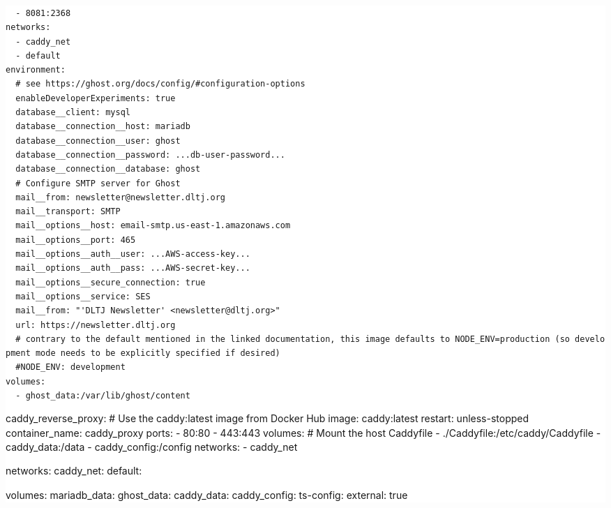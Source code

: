       - 8081:2368
    networks:
      - caddy_net
      - default
    environment:
      # see https://ghost.org/docs/config/#configuration-options
      enableDeveloperExperiments: true
      database__client: mysql
      database__connection__host: mariadb
      database__connection__user: ghost
      database__connection__password: ...db-user-password...
      database__connection__database: ghost
      # Configure SMTP server for Ghost
      mail__from: newsletter@newsletter.dltj.org
      mail__transport: SMTP
      mail__options__host: email-smtp.us-east-1.amazonaws.com
      mail__options__port: 465
      mail__options__auth__user: ...AWS-access-key...
      mail__options__auth__pass: ...AWS-secret-key...
      mail__options__secure_connection: true
      mail__options__service: SES
      mail__from: "'DLTJ Newsletter' <newsletter@dltj.org>"
      url: https://newsletter.dltj.org
      # contrary to the default mentioned in the linked documentation, this image defaults to NODE_ENV=production (so development mode needs to be explicitly specified if desired)
      #NODE_ENV: development
    volumes:
      - ghost_data:/var/lib/ghost/content

  caddy_reverse_proxy:
    # Use the caddy:latest image from Docker Hub
    image: caddy:latest
    restart: unless-stopped
    container_name: caddy_proxy
    ports:
      - 80:80
      - 443:443
    volumes:
      # Mount the host Caddyfile
      - ./Caddyfile:/etc/caddy/Caddyfile
      - caddy_data:/data
      - caddy_config:/config
    networks:
      - caddy_net

networks:
  caddy_net:
  default:

volumes:
  mariadb_data:
  ghost_data:
  caddy_data:
  caddy_config:
  ts-config:
    external: true